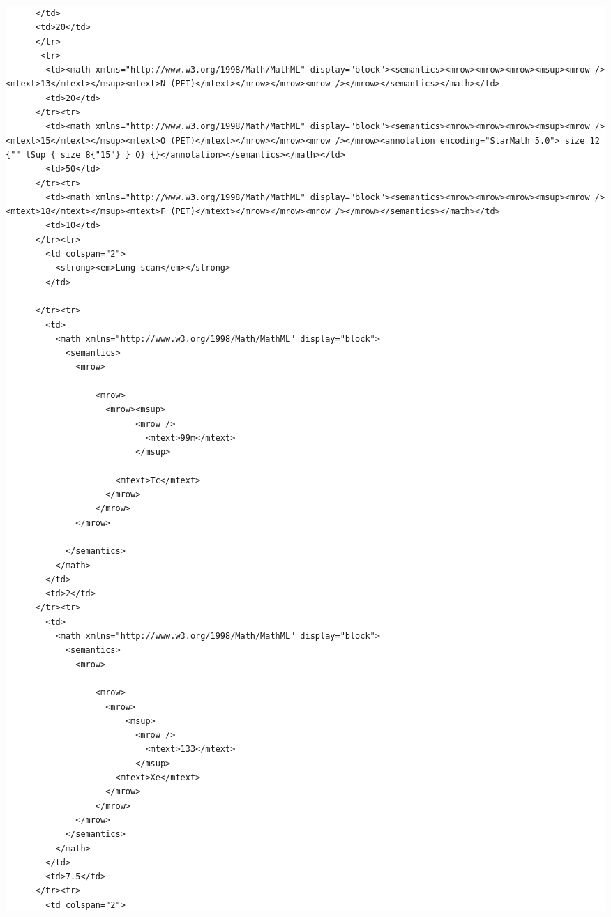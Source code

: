           </td>
          <td>20</td>
          </tr>
           <tr>
            <td><math xmlns="http://www.w3.org/1998/Math/MathML" display="block"><semantics><mrow><mrow><mrow><msup><mrow /><mtext>13</mtext></msup><mtext>N (PET)</mtext></mrow></mrow><mrow /></mrow></semantics></math></td>
            <td>20</td>
          </tr><tr>
            <td><math xmlns="http://www.w3.org/1998/Math/MathML" display="block"><semantics><mrow><mrow><mrow><msup><mrow /><mtext>15</mtext></msup><mtext>O (PET)</mtext></mrow></mrow><mrow /></mrow><annotation encoding="StarMath 5.0"> size 12{"" lSup { size 8{"15"} } O} {}</annotation></semantics></math></td>
            <td>50</td>
          </tr><tr>
            <td><math xmlns="http://www.w3.org/1998/Math/MathML" display="block"><semantics><mrow><mrow><mrow><msup><mrow /><mtext>18</mtext></msup><mtext>F (PET)</mtext></mrow></mrow><mrow /></mrow></semantics></math></td>
            <td>10</td>
          </tr><tr>
            <td colspan="2">
              <strong><em>Lung scan</em></strong>
            </td>

          </tr><tr>
            <td>
              <math xmlns="http://www.w3.org/1998/Math/MathML" display="block">
                <semantics>
                  <mrow>
                    
                      <mrow>
                        <mrow><msup>
                              <mrow />
                                <mtext>99m</mtext>
                              </msup>
                            
                          <mtext>Tc</mtext>
                        </mrow>
                      </mrow>
                  </mrow>
                  
                </semantics>
              </math> 
            </td>
            <td>2</td>
          </tr><tr>
            <td>
              <math xmlns="http://www.w3.org/1998/Math/MathML" display="block">
                <semantics>
                  <mrow>
                    
                      <mrow>
                        <mrow>
                            <msup>
                              <mrow />
                                <mtext>133</mtext>
                              </msup>
                          <mtext>Xe</mtext>
                        </mrow>
                      </mrow>
                  </mrow>
                </semantics>
              </math> 
            </td>
            <td>7.5</td>
          </tr><tr>
            <td colspan="2">